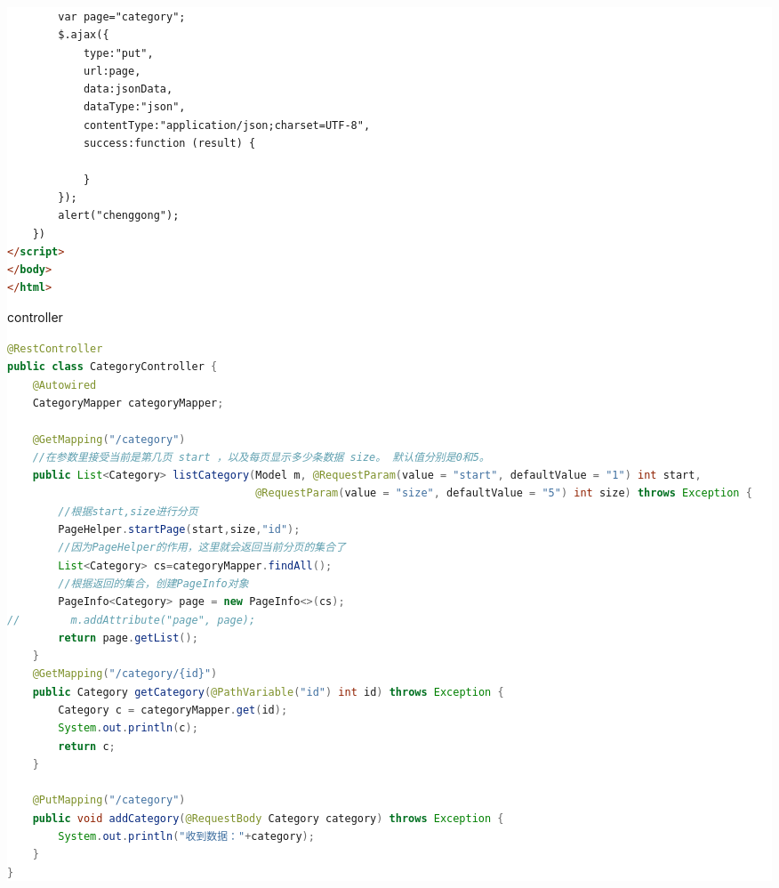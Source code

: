 ```html
        var page="category";
        $.ajax({
            type:"put",
            url:page,
            data:jsonData,
            dataType:"json",
            contentType:"application/json;charset=UTF-8",
            success:function (result) {

            }
        });
        alert("chenggong");
    })
</script>
</body>
</html>
```

controller

```java
@RestController
public class CategoryController {
    @Autowired
    CategoryMapper categoryMapper;

    @GetMapping("/category")
    //在参数里接受当前是第几页 start ，以及每页显示多少条数据 size。 默认值分别是0和5。
    public List<Category> listCategory(Model m, @RequestParam(value = "start", defaultValue = "1") int start,
                                       @RequestParam(value = "size", defaultValue = "5") int size) throws Exception {
        //根据start,size进行分页
        PageHelper.startPage(start,size,"id");
        //因为PageHelper的作用，这里就会返回当前分页的集合了
        List<Category> cs=categoryMapper.findAll();
        //根据返回的集合，创建PageInfo对象
        PageInfo<Category> page = new PageInfo<>(cs);
//        m.addAttribute("page", page);
        return page.getList();
    }
    @GetMapping("/category/{id}")
    public Category getCategory(@PathVariable("id") int id) throws Exception {
        Category c = categoryMapper.get(id);
        System.out.println(c);
        return c;
    }

    @PutMapping("/category")
    public void addCategory(@RequestBody Category category) throws Exception {
        System.out.println("收到数据："+category);
    }
}
```
